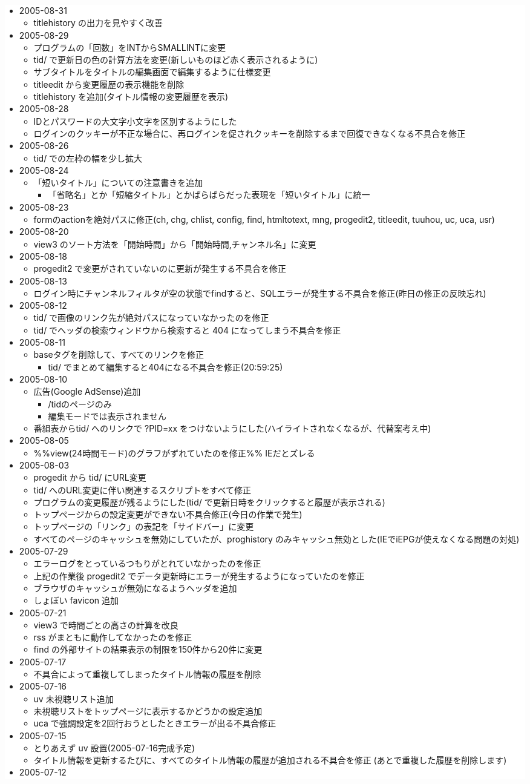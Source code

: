 - 2005-08-31
  - titlehistory の出力を見やすく改善
- 2005-08-29
  - プログラムの「回数」をINTからSMALLINTに変更
  - tid/ で更新日の色の計算方法を変更(新しいものほど赤く表示されるように)
  - サブタイトルをタイトルの編集画面で編集するように仕様変更
  - titleedit から変更履歴の表示機能を削除
  - titlehistory を追加(タイトル情報の変更履歴を表示)
- 2005-08-28
  - IDとパスワードの大文字小文字を区別するようにした
  - ログインのクッキーが不正な場合に、再ログインを促されクッキーを削除するまで回復できなくなる不具合を修正
- 2005-08-26
  - tid/ での左枠の幅を少し拡大
- 2005-08-24
  - 「短いタイトル」についての注意書きを追加
    - 「省略名」とか「短縮タイトル」とかばらばらだった表現を「短いタイトル」に統一
- 2005-08-23
  - formのactionを絶対パスに修正(ch, chg, chlist, config, find, htmltotext, mng, progedit2, titleedit, tuuhou, uc, uca, usr)
- 2005-08-20
  - view3 のソート方法を「開始時間」から「開始時間,チャンネル名」に変更
- 2005-08-18
  - progedit2 で変更がされていないのに更新が発生する不具合を修正
- 2005-08-13
  - ログイン時にチャンネルフィルタが空の状態でfindすると、SQLエラーが発生する不具合を修正(昨日の修正の反映忘れ)
- 2005-08-12
  - tid/ で画像のリンク先が絶対パスになっていなかったのを修正
  - tid/ でヘッダの検索ウィンドウから検索すると 404 になってしまう不具合を修正
- 2005-08-11
  - baseタグを削除して、すべてのリンクを修正
    - tid/ でまとめて編集すると404になる不具合を修正(20:59:25)
- 2005-08-10
  - 広告(Google AdSense)追加
    - /tidのページのみ
    - 編集モードでは表示されません
  - 番組表からtid/ へのリンクで ?PID=xx をつけないようにした(ハイライトされなくなるが、代替案考え中)
- 2005-08-05
  - %%view(24時間モード)のグラフがずれていたのを修正%% IEだとズレる
- 2005-08-03
  - progedit から tid/ にURL変更
  - tid/ へのURL変更に伴い関連するスクリプトをすべて修正
  - プログラムの変更履歴が残るようにした(tid/ で更新日時をクリックすると履歴が表示される)
  - トップページからの設定変更ができない不具合修正(今日の作業で発生)
  - トップページの「リンク」の表記を「サイドバー」に変更
  - すべてのページのキャッシュを無効にしていたが、proghistory のみキャッシュ無効とした(IEでiEPGが使えなくなる問題の対処)
- 2005-07-29
  - エラーログをとっているつもりがとれていなかったのを修正
  - 上記の作業後 progedit2 でデータ更新時にエラーが発生するようになっていたのを修正
  - ブラウザのキャッシュが無効になるようヘッダを追加
  - しょぼい favicon 追加
- 2005-07-21
  - view3 で時間ごとの高さの計算を改良
  - rss がまともに動作してなかったのを修正
  - find の外部サイトの結果表示の制限を150件から20件に変更
- 2005-07-17
  - 不具合によって重複してしまったタイトル情報の履歴を削除
- 2005-07-16
  - uv 未視聴リスト追加
  - 未視聴リストをトップページに表示するかどうかの設定追加
  - uca で強調設定を2回行おうとしたときエラーが出る不具合修正
- 2005-07-15
  - とりあえず uv 設置(2005-07-16完成予定)
  - タイトル情報を更新するたびに、すべてのタイトル情報の履歴が追加される不具合を修正 (あとで重複した履歴を削除します)
- 2005-07-12